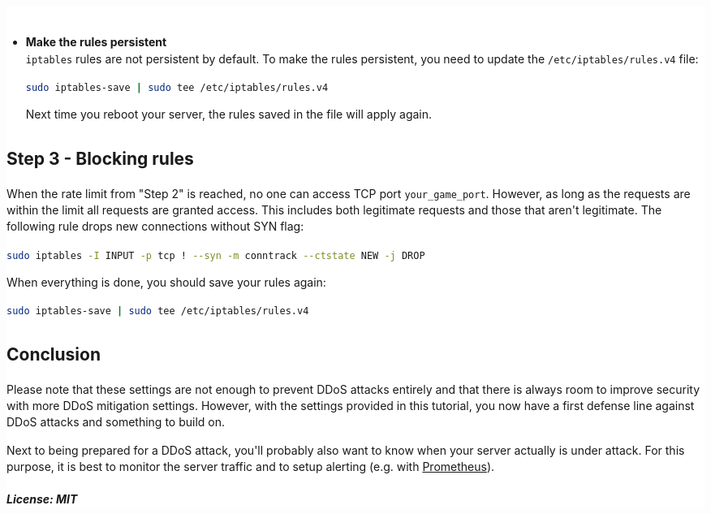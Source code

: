   <br>

* **Make the rules persistent**<br>
  `iptables` rules are not persistent by default. To make the rules persistent, you need to update the `/etc/iptables/rules.v4` file:
  ```bash
  sudo iptables-save | sudo tee /etc/iptables/rules.v4
  ```
  Next time you reboot your server, the rules saved in the file will apply again.

## Step 3 - Blocking rules

When the rate limit from "Step 2" is reached, no one can access TCP port `your_game_port`. However, as long as the requests are within the limit all requests are granted access. This includes both legitimate requests and those that aren't legitimate. The following rule drops new connections without SYN flag:

```bash
sudo iptables -I INPUT -p tcp ! --syn -m conntrack --ctstate NEW -j DROP
```

When everything is done, you should save your rules again:

```bash
sudo iptables-save | sudo tee /etc/iptables/rules.v4
```

## Conclusion

Please note that these settings are not enough to prevent DDoS attacks entirely and that there is always room to improve security with more DDoS mitigation settings. However, with the settings provided in this tutorial, you now have a first defense line against DDoS attacks and something to build on.

Next to being prepared for a DDoS attack, you'll probably also want to know when your server actually is under attack. For this purpose, it is best to monitor the server traffic and to setup alerting (e.g. with [Prometheus](/tutorials/install-and-configure-prometheus-stack)).

##### License: MIT


